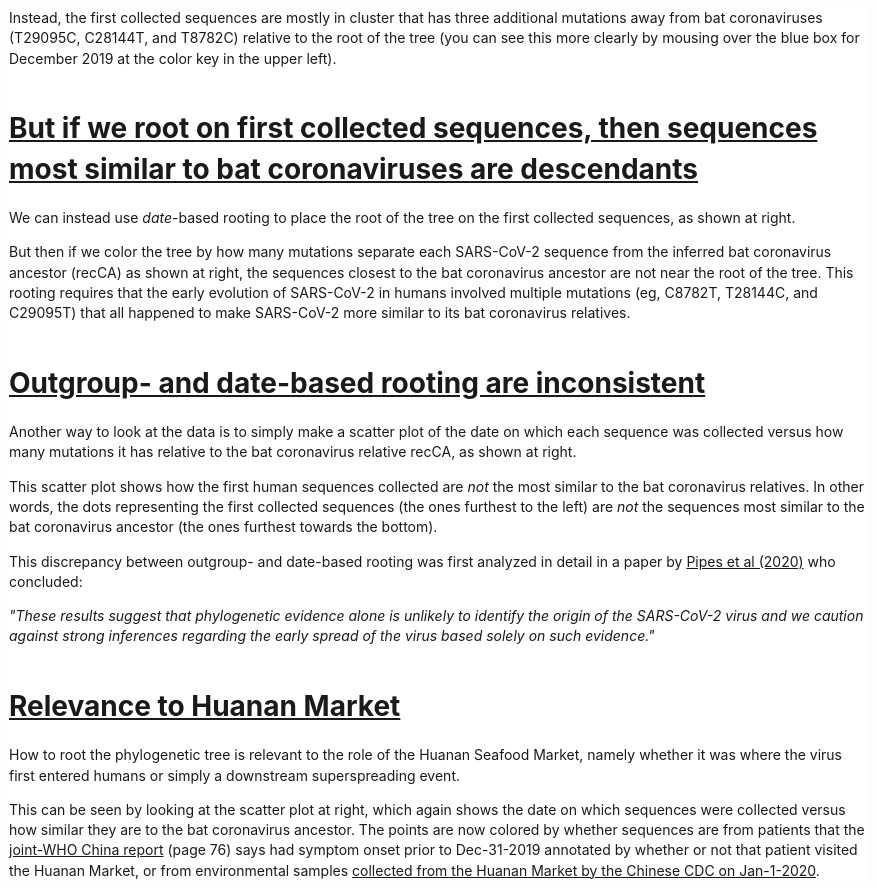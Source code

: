 
Instead, the first collected sequences are mostly in cluster that has three additional mutations away from bat coronaviruses (T29095C, C28144T, and T8782C) relative to the root of the tree (you can see this more clearly by mousing over the blue box for December 2019 at the color key in the upper left).

# [But if we root on first collected sequences, then sequences most similar to bat coronaviruses are descendants](https://nextstrain.org/groups/jbloomlab/SARS2-rooting/early-SARS2-trees/crits-christoph2024-Feb-15-2020-lineage-B-colormuts)

We can instead use _date_-based rooting to place the root of the tree on the first collected sequences, as shown at right.

But then if we color the tree by how many mutations separate each SARS-CoV-2 sequence from the inferred bat coronavirus ancestor (recCA) as shown at right, the sequences closest to the bat coronavirus ancestor are not near the root of the tree.
This rooting requires that the early evolution of SARS-CoV-2 in humans involved multiple mutations (eg, C8782T, T28144C, and C29095T) that all happened to make SARS-CoV-2 more similar to its bat coronavirus relatives.

# [Outgroup- and date-based rooting are inconsistent](https://nextstrain.org/groups/jbloomlab/SARS2-rooting/early-SARS2-trees/crits-christoph2024-Feb-15-2020-lineage-B-colormuts?l=scatter&scatterX=num_date&scatterY=mutations_from_recCA)

Another way to look at the data is to simply make a scatter plot of the date on which each sequence was collected versus how many mutations it has relative to the bat coronavirus relative recCA, as shown at right.

This scatter plot shows how the first human sequences collected are _not_ the most similar to the bat coronavirus relatives.
In other words, the dots representing the first collected sequences (the ones furthest to the left) are _not_ the sequences most similar to the bat coronavirus ancestor (the ones furthest towards the bottom).

This discrepancy between outgroup- and date-based rooting was first analyzed in detail in a paper by [Pipes et al (2020)](https://academic.oup.com/mbe/article/38/4/1537/6028993) who concluded:

_"These results suggest that phylogenetic evidence alone is unlikely to identify the origin of the SARS-CoV-2 virus and we caution against strong inferences regarding the early spread of the virus based solely on such evidence."_

# [Relevance to Huanan Market](https://nextstrain.org/groups/jbloomlab/SARS2-rooting/early-SARS2-trees/crits-christoph2024-Feb-15-2020-lineage-A-coloraddtlannotations?l=scatter&scatterX=num_date&scatterY=mutations_from_recCA)

How to root the phylogenetic tree is relevant to the role of the Huanan Seafood Market, namely whether it was where the virus first entered humans or simply a downstream superspreading event.

This can be seen by looking at the scatter plot at right, which again shows the date on which sequences were collected versus how similar they are to the bat coronavirus ancestor.
The points are now colored by whether sequences are from patients that the [joint-WHO China report](https://www.who.int/publications/i/item/who-convened-global-study-of-origins-of-sars-cov-2-china-part) (page 76) says had symptom onset prior to Dec-31-2019 annotated by whether or not that patient visited the Huanan Market, or from environmental samples [collected from the Huanan Market by the Chinese CDC on Jan-1-2020](https://www.nature.com/articles/s41586-023-06043-2).
